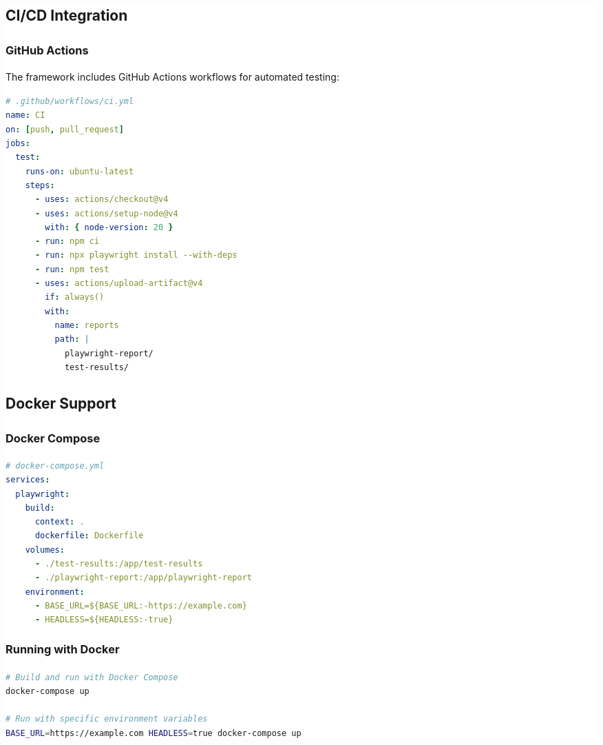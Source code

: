 ## CI/CD Integration

### GitHub Actions

The framework includes GitHub Actions workflows for automated testing:

```yaml
# .github/workflows/ci.yml
name: CI
on: [push, pull_request]
jobs:
  test:
    runs-on: ubuntu-latest
    steps:
      - uses: actions/checkout@v4
      - uses: actions/setup-node@v4
        with: { node-version: 20 }
      - run: npm ci
      - run: npx playwright install --with-deps
      - run: npm test
      - uses: actions/upload-artifact@v4
        if: always()
        with:
          name: reports
          path: |
            playwright-report/
            test-results/
```

## Docker Support

### Docker Compose

```yaml
# docker-compose.yml
services:
  playwright:
    build:
      context: .
      dockerfile: Dockerfile
    volumes:
      - ./test-results:/app/test-results
      - ./playwright-report:/app/playwright-report
    environment:
      - BASE_URL=${BASE_URL:-https://example.com}
      - HEADLESS=${HEADLESS:-true}
```

### Running with Docker

```bash
# Build and run with Docker Compose
docker-compose up

# Run with specific environment variables
BASE_URL=https://example.com HEADLESS=true docker-compose up
```
